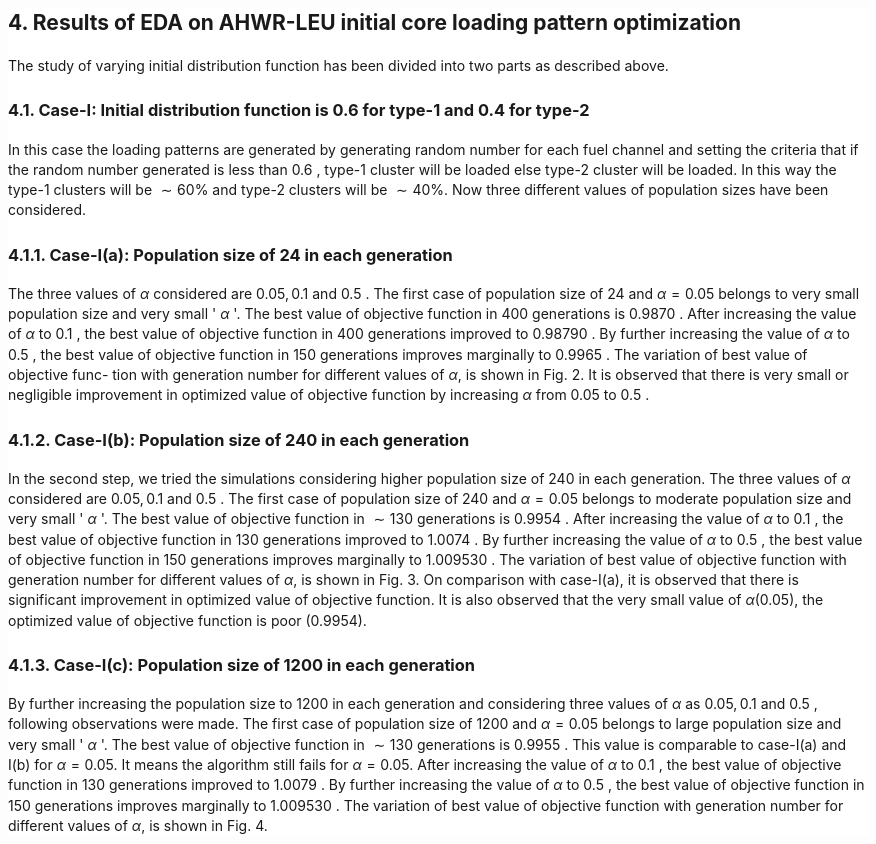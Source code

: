 ## 4. Results of EDA on AHWR-LEU initial core loading pattern optimization

The study of varying initial distribution function has been divided into two parts as described above.

### 4.1. Case-I: Initial distribution function is 0.6 for type-1 and 0.4 for type-2

In this case the loading patterns are generated by generating random number for each fuel channel and setting the criteria that if the random number generated is less than 0.6 , type-1 cluster will be loaded else type-2 cluster will be loaded. In this way the type-1 clusters will be $\sim 60 \%$ and type-2 clusters will be $\sim 40 \%$. Now three different values of population sizes have been considered.

### 4.1.1. Case-I(a): Population size of 24 in each generation

The three values of $\alpha$ considered are $0.05,0.1$ and 0.5 . The first case of population size of 24 and $\alpha=0.05$ belongs to very small population size and very small ' $\alpha$ '. The best value of objective function in 400 generations is 0.9870 . After increasing the value of $\alpha$ to 0.1 , the best value of objective function in 400 generations improved to 0.98790 . By further increasing the value of $\alpha$ to 0.5 , the best value of objective function in 150 generations improves marginally to 0.9965 . The variation of best value of objective func-
tion with generation number for different values of $\alpha$, is shown in Fig. 2. It is observed that there is very small or negligible improvement in optimized value of objective function by increasing $\alpha$ from 0.05 to 0.5 .

### 4.1.2. Case-I(b): Population size of 240 in each generation

In the second step, we tried the simulations considering higher population size of 240 in each generation. The three values of $\alpha$ considered are $0.05,0.1$ and 0.5 . The first case of population size of 240 and $\alpha=0.05$ belongs to moderate population size and very small ' $\alpha$ '. The best value of objective function in $\sim 130$ generations is 0.9954 . After increasing the value of $\alpha$ to 0.1 , the best value of objective function in 130 generations improved to 1.0074 . By further increasing the value of $\alpha$ to 0.5 , the best value of objective function in 150 generations improves marginally to 1.009530 . The variation of best value of objective function with generation number for different values of $\alpha$, is shown in Fig. 3. On comparison with case-I(a), it is observed that there is significant improvement in optimized value of objective function. It is also observed that the very small value of $\alpha(0.05)$, the optimized value of objective function is poor (0.9954).

### 4.1.3. Case-I(c): Population size of 1200 in each generation

By further increasing the population size to 1200 in each generation and considering three values of $\alpha$ as $0.05,0.1$ and 0.5 , following observations were made. The first case of population size of 1200 and $\alpha=0.05$ belongs to large population size and very small ' $\alpha$ '. The best value of objective function in $\sim 130$ generations is 0.9955 . This value is comparable to case-I(a) and I(b) for $\alpha=0.05$. It means the algorithm still fails for $\alpha=0.05$. After increasing the value of $\alpha$ to 0.1 , the best value of objective function in 130 generations improved to 1.0079 . By further increasing the value of $\alpha$ to 0.5 , the best value of objective function in 150 generations improves marginally to 1.009530 . The variation of best value of objective function with generation number for different values of $\alpha$, is shown in Fig. 4.
